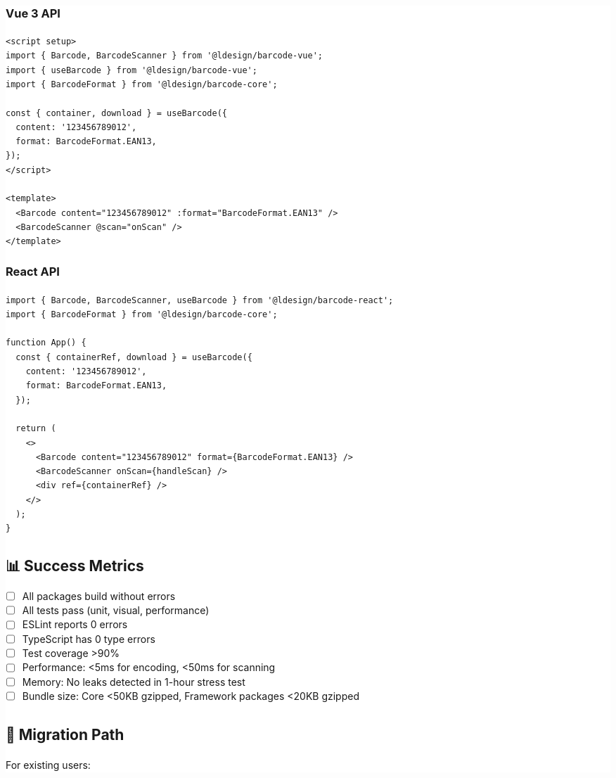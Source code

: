 ### Vue 3 API
```vue
<script setup>
import { Barcode, BarcodeScanner } from '@ldesign/barcode-vue';
import { useBarcode } from '@ldesign/barcode-vue';
import { BarcodeFormat } from '@ldesign/barcode-core';

const { container, download } = useBarcode({
  content: '123456789012',
  format: BarcodeFormat.EAN13,
});
</script>

<template>
  <Barcode content="123456789012" :format="BarcodeFormat.EAN13" />
  <BarcodeScanner @scan="onScan" />
</template>
```

### React API
```tsx
import { Barcode, BarcodeScanner, useBarcode } from '@ldesign/barcode-react';
import { BarcodeFormat } from '@ldesign/barcode-core';

function App() {
  const { containerRef, download } = useBarcode({
    content: '123456789012',
    format: BarcodeFormat.EAN13,
  });

  return (
    <>
      <Barcode content="123456789012" format={BarcodeFormat.EAN13} />
      <BarcodeScanner onScan={handleScan} />
      <div ref={containerRef} />
    </>
  );
}
```

## 📊 Success Metrics
- [ ] All packages build without errors
- [ ] All tests pass (unit, visual, performance)
- [ ] ESLint reports 0 errors
- [ ] TypeScript has 0 type errors
- [ ] Test coverage >90%
- [ ] Performance: <5ms for encoding, <50ms for scanning
- [ ] Memory: No leaks detected in 1-hour stress test
- [ ] Bundle size: Core <50KB gzipped, Framework packages <20KB gzipped

## 🔄 Migration Path
For existing users:
